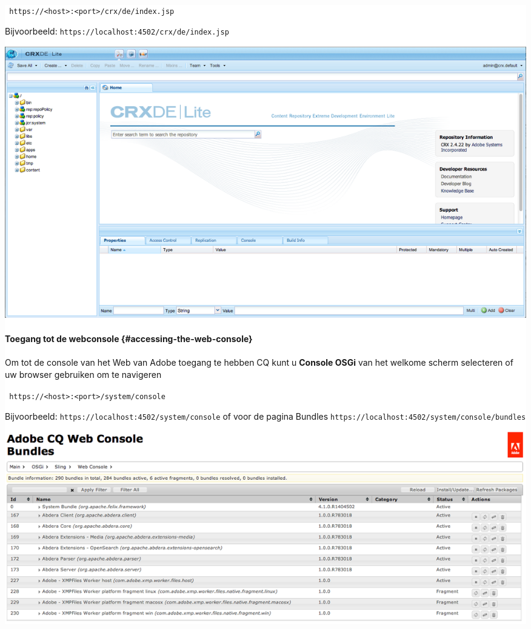 ```
 https://<host>:<port>/crx/de/index.jsp
```

Bijvoorbeeld:
`https://localhost:4502/crx/de/index.jsp`

![ installcq_crxdelite ](assets/installcq_crxdelite.png)

#### Toegang tot de webconsole {#accessing-the-web-console}

Om tot de console van het Web van Adobe toegang te hebben CQ kunt u **Console OSGi** van het welkome scherm selecteren of uw browser gebruiken om te navigeren

```
 https://<host>:<port>/system/console
```

Bijvoorbeeld:
`https://localhost:4502/system/console`
of voor de pagina Bundles
`https://localhost:4502/system/console/bundles`

![ chlimage_1-14 ](assets/chlimage_1-14.png)
